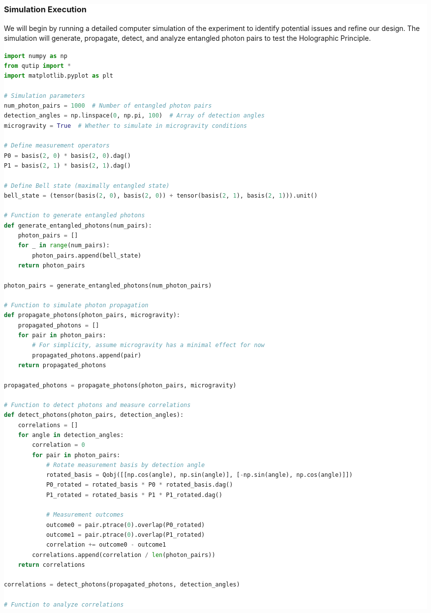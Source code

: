
### Simulation Execution

We will begin by running a detailed computer simulation of the experiment to identify potential issues and refine our design. The simulation will generate, propagate, detect, and analyze entangled photon pairs to test the Holographic Principle.

```python
import numpy as np
from qutip import *
import matplotlib.pyplot as plt

# Simulation parameters
num_photon_pairs = 1000  # Number of entangled photon pairs
detection_angles = np.linspace(0, np.pi, 100)  # Array of detection angles
microgravity = True  # Whether to simulate in microgravity conditions

# Define measurement operators
P0 = basis(2, 0) * basis(2, 0).dag()
P1 = basis(2, 1) * basis(2, 1).dag()

# Define Bell state (maximally entangled state)
bell_state = (tensor(basis(2, 0), basis(2, 0)) + tensor(basis(2, 1), basis(2, 1))).unit()

# Function to generate entangled photons
def generate_entangled_photons(num_pairs):
    photon_pairs = []
    for _ in range(num_pairs):
        photon_pairs.append(bell_state)
    return photon_pairs

photon_pairs = generate_entangled_photons(num_photon_pairs)

# Function to simulate photon propagation
def propagate_photons(photon_pairs, microgravity):
    propagated_photons = []
    for pair in photon_pairs:
        # For simplicity, assume microgravity has a minimal effect for now
        propagated_photons.append(pair)
    return propagated_photons

propagated_photons = propagate_photons(photon_pairs, microgravity)

# Function to detect photons and measure correlations
def detect_photons(photon_pairs, detection_angles):
    correlations = []
    for angle in detection_angles:
        correlation = 0
        for pair in photon_pairs:
            # Rotate measurement basis by detection angle
            rotated_basis = Qobj([[np.cos(angle), np.sin(angle)], [-np.sin(angle), np.cos(angle)]])
            P0_rotated = rotated_basis * P0 * rotated_basis.dag()
            P1_rotated = rotated_basis * P1 * P1_rotated.dag()
            
            # Measurement outcomes
            outcome0 = pair.ptrace(0).overlap(P0_rotated)
            outcome1 = pair.ptrace(0).overlap(P1_rotated)
            correlation += outcome0 - outcome1
        correlations.append(correlation / len(photon_pairs))
    return correlations

correlations = detect_photons(propagated_photons, detection_angles)

# Function to analyze correlations
```